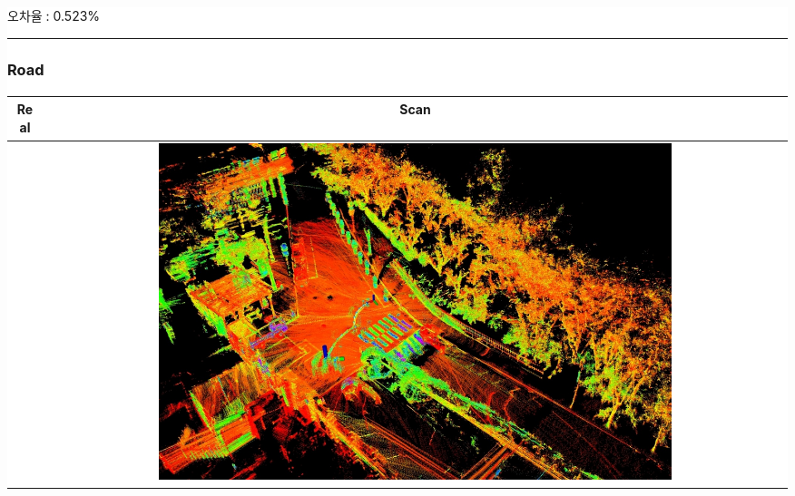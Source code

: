 오차율 : 0.523%

----------

### Road
Real            |  Scan
:-------------------------:|:-------------------------:
<video src = ""> |  <img src = "./img/road_scan.png" width="70%" height="70%"> 
